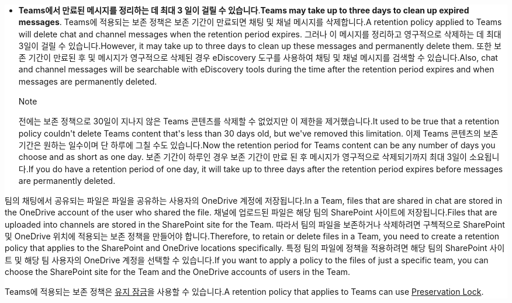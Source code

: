 - <span data-ttu-id="a7f0d-320">**Teams에서 만료된 메시지를 정리하는 데 최대 3 일이 걸릴 수 있습니다**.</span><span class="sxs-lookup"><span data-stu-id="a7f0d-320">**Teams may take up to three days to clean up expired messages**.</span></span> <span data-ttu-id="a7f0d-321">Teams에 적용되는 보존 정책은 보존 기간이 만료되면 채팅 및 채널 메시지를 삭제합니다.</span><span class="sxs-lookup"><span data-stu-id="a7f0d-321">A retention policy applied to Teams will delete chat and channel messages when the retention period expires.</span></span> <span data-ttu-id="a7f0d-322">그러나 이 메시지를 정리하고 영구적으로 삭제하는 데 최대 3일이 걸릴 수 있습니다.</span><span class="sxs-lookup"><span data-stu-id="a7f0d-322">However, it may take up to three days to clean up these messages and permanently delete them.</span></span> <span data-ttu-id="a7f0d-323">또한 보존 기간이 만료된 후 및 메시지가 영구적으로 삭제된 경우 eDiscovery 도구를 사용하여 채팅 및 채널 메시지를 검색할 수 있습니다.</span><span class="sxs-lookup"><span data-stu-id="a7f0d-323">Also, chat and channel messages will be searchable with eDiscovery tools during the time after the retention period expires and when messages are permanently deleted.</span></span>

   > [!NOTE]
   > <span data-ttu-id="a7f0d-324">전에는 보존 정책으로 30일이 지나지 않은 Teams 콘텐츠를 삭제할 수 없었지만 이 제한을 제거했습니다.</span><span class="sxs-lookup"><span data-stu-id="a7f0d-324">It used to be true that a retention policy couldn't delete Teams content that's less than 30 days old, but we've removed this limitation.</span></span> <span data-ttu-id="a7f0d-325">이제 Teams 콘텐츠의 보존 기간은 원하는 일수이며 단 하루에 그칠 수도 있습니다.</span><span class="sxs-lookup"><span data-stu-id="a7f0d-325">Now the retention period for Teams content can be any number of days you choose and as short as one day.</span></span> <span data-ttu-id="a7f0d-326">보존 기간이 하루인 경우 보존 기간이 만료 된 후 메시지가 영구적으로 삭제되기까지 최대 3일이 소요됩니다.</span><span class="sxs-lookup"><span data-stu-id="a7f0d-326">If you do have a retention period of one day, it will take up to three days after the retention period expires before messages are permanently deleted.</span></span>
    
<span data-ttu-id="a7f0d-327">팀의 채팅에서 공유되는 파일은 파일을 공유하는 사용자의 OneDrive 계정에 저장됩니다.</span><span class="sxs-lookup"><span data-stu-id="a7f0d-327">In a Team, files that are shared in chat are stored in the OneDrive account of the user who shared the file.</span></span> <span data-ttu-id="a7f0d-328">채널에 업로드된 파일은 해당 팀의 SharePoint 사이트에 저장됩니다.</span><span class="sxs-lookup"><span data-stu-id="a7f0d-328">Files that are uploaded into channels are stored in the SharePoint site for the Team.</span></span> <span data-ttu-id="a7f0d-329">따라서 팀의 파일을 보존하거나 삭제하려면 구첵적으로 SharePoint 및 OneDrive 위치에 적용되는 보존 정책을 만들어야 합니다.</span><span class="sxs-lookup"><span data-stu-id="a7f0d-329">Therefore, to retain or delete files in a Team, you need to create a retention policy that applies to the SharePoint and OneDrive locations specifically.</span></span> <span data-ttu-id="a7f0d-330">특정 팀의 파일에 정책을 적용하려면 해당 팀의 SharePoint 사이트 및 해당 팀 사용자의 OneDrive 계정을 선택할 수 있습니다.</span><span class="sxs-lookup"><span data-stu-id="a7f0d-330">If you want to apply a policy to the files of just a specific team, you can choose the SharePoint site for the Team and the OneDrive accounts of users in the Team.</span></span>
  
<span data-ttu-id="a7f0d-331">Teams에 적용되는 보존 정책은 [유지 잠금](#locking-a-retention-policy)을 사용할 수 있습니다.</span><span class="sxs-lookup"><span data-stu-id="a7f0d-331">A retention policy that applies to Teams can use [Preservation Lock](#locking-a-retention-policy).</span></span>
  
